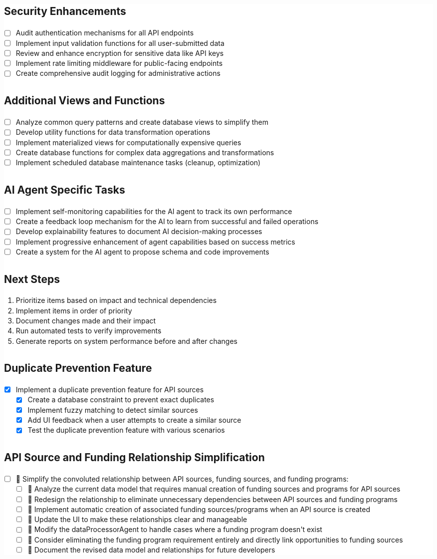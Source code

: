 ## Security Enhancements

- [ ] Audit authentication mechanisms for all API endpoints
- [ ] Implement input validation functions for all user-submitted data
- [ ] Review and enhance encryption for sensitive data like API keys
- [ ] Implement rate limiting middleware for public-facing endpoints
- [ ] Create comprehensive audit logging for administrative actions

## Additional Views and Functions

- [ ] Analyze common query patterns and create database views to simplify them
- [ ] Develop utility functions for data transformation operations
- [ ] Implement materialized views for computationally expensive queries
- [ ] Create database functions for complex data aggregations and transformations
- [ ] Implement scheduled database maintenance tasks (cleanup, optimization)

## AI Agent Specific Tasks

- [ ] Implement self-monitoring capabilities for the AI agent to track its own performance
- [ ] Create a feedback loop mechanism for the AI to learn from successful and failed operations
- [ ] Develop explainability features to document AI decision-making processes
- [ ] Implement progressive enhancement of agent capabilities based on success metrics
- [ ] Create a system for the AI agent to propose schema and code improvements

## Next Steps

1. Prioritize items based on impact and technical dependencies
2. Implement items in order of priority
3. Document changes made and their impact
4. Run automated tests to verify improvements
5. Generate reports on system performance before and after changes

## Duplicate Prevention Feature

- [x] Implement a duplicate prevention feature for API sources
  - [x] Create a database constraint to prevent exact duplicates
  - [x] Implement fuzzy matching to detect similar sources
  - [x] Add UI feedback when a user attempts to create a similar source
  - [x] Test the duplicate prevention feature with various scenarios

## API Source and Funding Relationship Simplification

- [ ] 🔹 Simplify the convoluted relationship between API sources, funding sources, and funding programs:
  - [ ] 🔹 Analyze the current data model that requires manual creation of funding sources and programs for API sources
  - [ ] 🔹 Redesign the relationship to eliminate unnecessary dependencies between API sources and funding programs
  - [ ] 🔹 Implement automatic creation of associated funding sources/programs when an API source is created
  - [ ] 🔹 Update the UI to make these relationships clear and manageable
  - [ ] 🔹 Modify the dataProcessorAgent to handle cases where a funding program doesn't exist
  - [ ] 🔹 Consider eliminating the funding program requirement entirely and directly link opportunities to funding sources
  - [ ] 🔹 Document the revised data model and relationships for future developers
